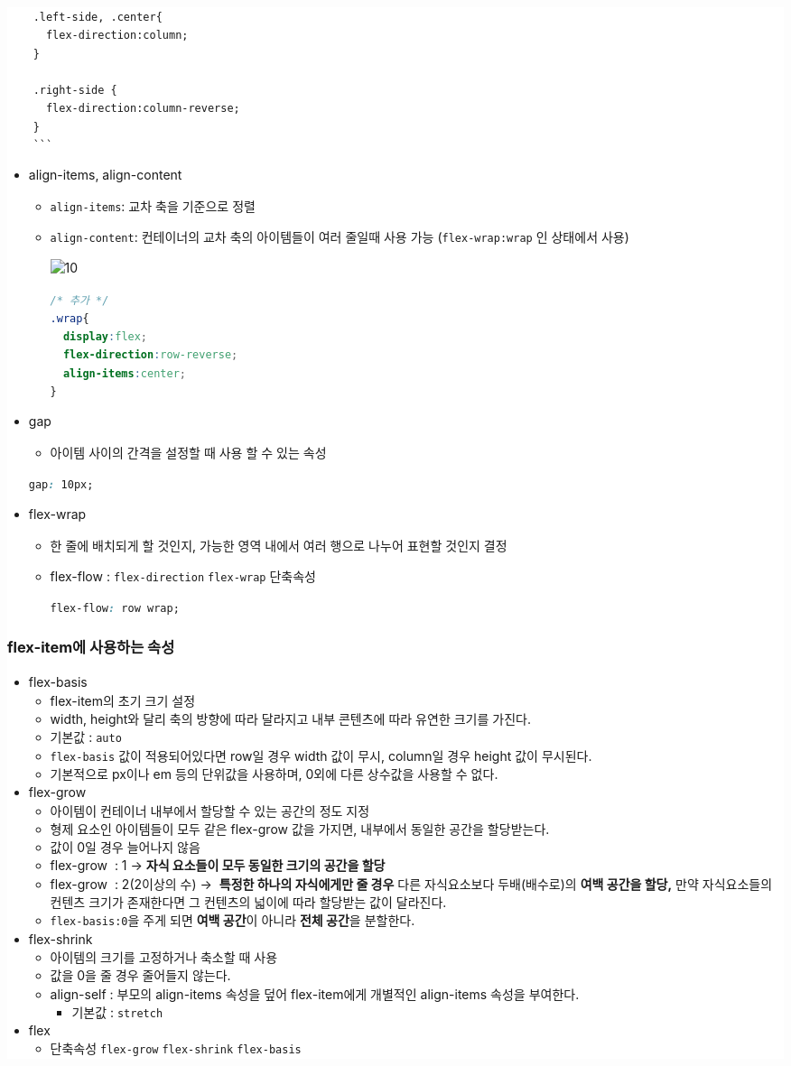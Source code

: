         .left-side, .center{
          flex-direction:column;
        }
        
        .right-side {
          flex-direction:column-reverse;
        }
        ```
        
- align-items, align-content
    - `align-items`: 교차 축을 기준으로 정렬
    - `align-content`: 컨테이너의 교차 축의 아이템들이 여러 줄일때 사용 가능 (`flex-wrap:wrap` 인 상태에서 사용)
        
        ![10](https://github.com/jeoongmiin/jeoongmiin.github.io/assets/100908119/dc751420-5e46-464b-a0b9-03c729634b2b)

        
        ```css
        /* 추가 */
        .wrap{
          display:flex;
          flex-direction:row-reverse;
          align-items:center;
        }
        ```
        
- gap
    - 아이템 사이의 간격을 설정할 때 사용 할 수 있는 속성
    
    ```css
    gap: 10px;
    ```
    
- flex-wrap
    - 한 줄에 배치되게 할 것인지, 가능한 영역 내에서 여러 행으로 나누어 표현할 것인지 결정
    - flex-flow : `flex-direction` `flex-wrap` 단축속성
        
        ```css
        flex-flow: row wrap;
        ```
        

### flex-item에 사용하는 속성

- flex-basis
    - flex-item의 초기 크기 설정
    - width, height와 달리 축의 방향에 따라 달라지고 내부 콘텐츠에 따라 유연한 크기를 가진다.
    - 기본값 : `auto`
    - `flex-basis` 값이 적용되어있다면 row일 경우 width 값이 무시, column일 경우 height 값이 무시된다.
    - 기본적으로 px이나 em 등의 단위값을 사용하며, 0외에 다른 상수값을 사용할 수 없다.
- flex-grow
    - 아이템이 컨테이너 내부에서 할당할 수 있는 공간의 정도 지정
    - 형제 요소인 아이템들이 모두 같은 flex-grow 값을 가지면, 내부에서 동일한 공간을 할당받는다.
    - 값이 0일 경우 늘어나지 않음
    - flex-grow  : 1 → **자식 요소들이 모두 동일한 크기의 공간을 할당**
    - flex-grow  : 2(2이상의 수) →  **특정한 하나의 자식에게만 줄 경우** 다른 자식요소보다 두배(배수로)의 **여백 공간을 할당,** 만약 자식요소들의 컨텐츠 크기가 존재한다면 그 컨텐츠의 넓이에 따라 할당받는 값이 달라진다.
    - `flex-basis:0`을 주게 되면 **여백 공간**이 아니라 **전체 공간**을 분할한다.
- flex-shrink
    - 아이템의 크기를 고정하거나 축소할 때 사용
    - 값을 0을 줄 경우 줄어들지 않는다.
    - align-self : 부모의 align-items 속성을 덮어 flex-item에게 개별적인 align-items 속성을 부여한다.
        - 기본값 : `stretch`
- flex
    - 단축속성 `flex-grow` `flex-shrink` `flex-basis`
    